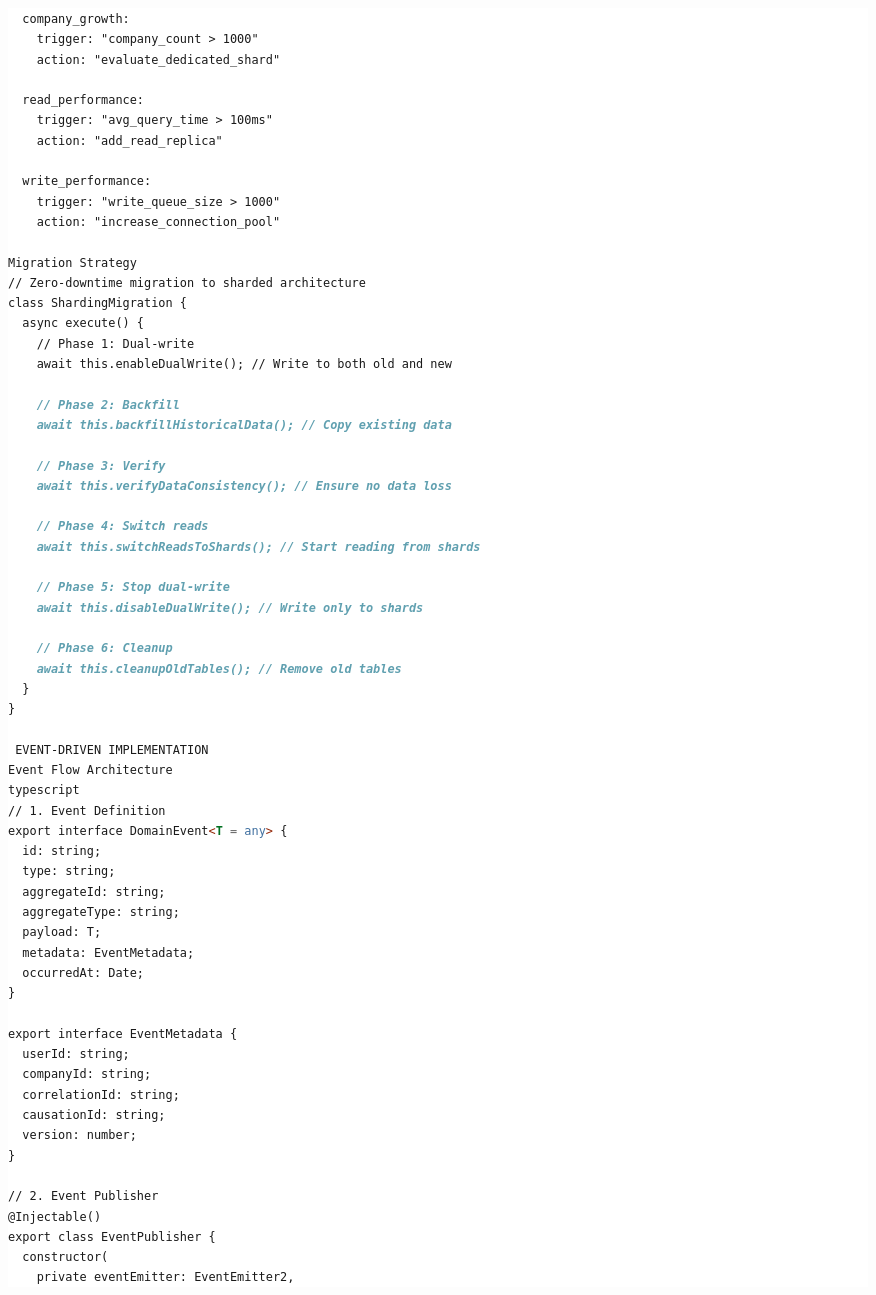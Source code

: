 ```markdown
  company_growth:
    trigger: "company_count > 1000"
    action: "evaluate_dedicated_shard"
    
  read_performance:
    trigger: "avg_query_time > 100ms"
    action: "add_read_replica"
    
  write_performance:
    trigger: "write_queue_size > 1000"
    action: "increase_connection_pool"

Migration Strategy 
// Zero-downtime migration to sharded architecture
class ShardingMigration {
  async execute() {
    // Phase 1: Dual-write
    await this.enableDualWrite(); // Write to both old and new
    
    // Phase 2: Backfill
    await this.backfillHistoricalData(); // Copy existing data
    
    // Phase 3: Verify
    await this.verifyDataConsistency(); // Ensure no data loss
    
    // Phase 4: Switch reads
    await this.switchReadsToShards(); // Start reading from shards
    
    // Phase 5: Stop dual-write
    await this.disableDualWrite(); // Write only to shards
    
    // Phase 6: Cleanup
    await this.cleanupOldTables(); // Remove old tables
  }
}

 EVENT-DRIVEN IMPLEMENTATION
Event Flow Architecture
typescript
// 1. Event Definition
export interface DomainEvent<T = any> {
  id: string;
  type: string;
  aggregateId: string;
  aggregateType: string;
  payload: T;
  metadata: EventMetadata;
  occurredAt: Date;
}

export interface EventMetadata {
  userId: string;
  companyId: string;
  correlationId: string;
  causationId: string;
  version: number;
}

// 2. Event Publisher
@Injectable()
export class EventPublisher {
  constructor(
    private eventEmitter: EventEmitter2,
```